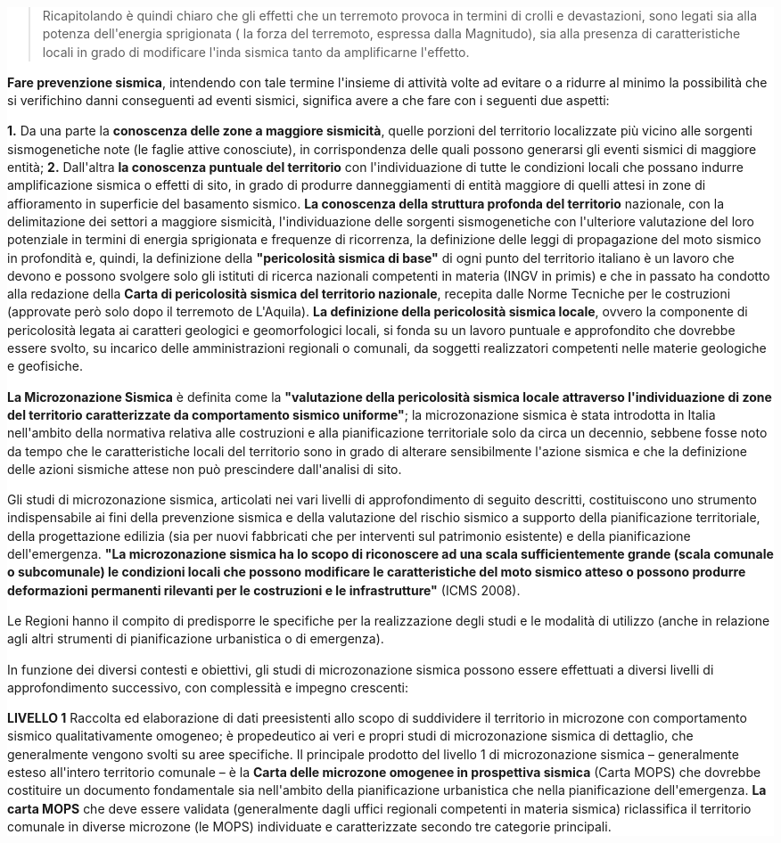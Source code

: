 > Ricapitolando è quindi chiaro che gli effetti che un terremoto provoca in termini di crolli e devastazioni, sono legati sia alla potenza dell'energia sprigionata ( la forza del terremoto, espressa dalla Magnitudo), sia alla presenza di caratteristiche locali in grado di modificare l'inda sismica tanto da amplificarne l'effetto.

**Fare prevenzione sismica**, intendendo con tale termine l'insieme di attività volte ad evitare o a ridurre al minimo la possibilità che si verifichino danni conseguenti ad eventi sismici, significa avere a che fare con i seguenti due aspetti:

**1.** Da una parte la **conoscenza delle zone a maggiore sismicità**, quelle
porzioni del territorio localizzate più vicino alle sorgenti sismogenetiche note (le faglie attive conosciute), in corrispondenza delle quali possono generarsi gli eventi sismici di maggiore entità;
**2.** Dall'altra **la conoscenza puntuale del territorio** con l'individuazione di tutte le condizioni locali che possano indurre amplificazione sismica o effetti di sito, in grado di produrre danneggiamenti di entità maggiore di quelli attesi in zone di affioramento in superficie del basamento sismico.
**La conoscenza della struttura profonda del territorio** nazionale, con la delimitazione dei settori a maggiore sismicità, l'individuazione delle sorgenti sismogenetiche con l'ulteriore valutazione del loro potenziale in termini di energia sprigionata e frequenze di ricorrenza, la definizione delle leggi di propagazione del moto sismico in profondità e, quindi, la definizione della **"pericolosità sismica di base"** di ogni punto del territorio italiano è un lavoro che devono e possono svolgere solo gli istituti di ricerca nazionali competenti in materia (INGV in primis) e che in passato ha condotto alla redazione della **Carta di pericolosità sismica del territorio nazionale**, recepita dalle Norme Tecniche per le costruzioni (approvate però solo dopo il terremoto de L'Aquila).
**La definizione della pericolosità sismica locale**, ovvero la componente di pericolosità legata ai caratteri geologici e geomorfologici locali, si fonda su un lavoro puntuale e approfondito che dovrebbe essere svolto, su incarico delle amministrazioni regionali o comunali, da soggetti realizzatori competenti nelle materie geologiche e geofisiche.

**La Microzonazione Sismica** è definita come la **"valutazione della pericolosità sismica locale attraverso l'individuazione di zone del territorio caratterizzate da comportamento sismico uniforme"**; la microzonazione sismica è stata introdotta in Italia nell'ambito della normativa relativa alle costruzioni e alla pianificazione territoriale solo da circa un decennio, sebbene fosse noto da tempo che le caratteristiche locali del territorio sono in grado di alterare sensibilmente l'azione sismica e che la definizione delle azioni sismiche attese non può prescindere dall'analisi di sito.

Gli studi di microzonazione sismica, articolati nei vari livelli di approfondimento di seguito descritti, costituiscono uno strumento indispensabile ai fini della prevenzione sismica e della valutazione del rischio sismico a supporto della pianificazione territoriale, della progettazione edilizia (sia per nuovi fabbricati che per interventi sul patrimonio esistente) e della pianificazione dell'emergenza.
**"La microzonazione sismica ha lo scopo di riconoscere ad una scala sufficientemente grande (scala comunale o subcomunale) le condizioni locali che possono modificare le caratteristiche del moto sismico atteso o possono produrre deformazioni permanenti rilevanti per le costruzioni e le infrastrutture"** (ICMS 2008).

Le Regioni hanno il compito di predisporre le specifiche per la realizzazione degli studi e le modalità di utilizzo (anche in relazione agli altri strumenti di pianificazione urbanistica o di emergenza).

In funzione dei diversi contesti e obiettivi, gli studi di microzonazione sismica possono essere effettuati a diversi livelli di approfondimento successivo, con complessità e impegno crescenti:

**LIVELLO 1**
Raccolta ed elaborazione di dati preesistenti allo scopo di suddividere il territorio in microzone con comportamento sismico qualitativamente omogeneo; è propedeutico ai veri e propri studi di microzonazione sismica di dettaglio, che generalmente vengono svolti su aree specifiche.
Il principale prodotto del livello 1 di microzonazione sismica – generalmente esteso all'intero territorio comunale – è la **Carta delle microzone omogenee in prospettiva sismica** (Carta MOPS) che dovrebbe costituire un documento fondamentale sia nell'ambito della pianificazione urbanistica che nella pianificazione dell'emergenza.
**La carta MOPS** che deve essere validata (generalmente dagli uffici regionali competenti in materia sismica) riclassifica il territorio comunale in diverse microzone (le MOPS) individuate e caratterizzate secondo tre categorie principali.

